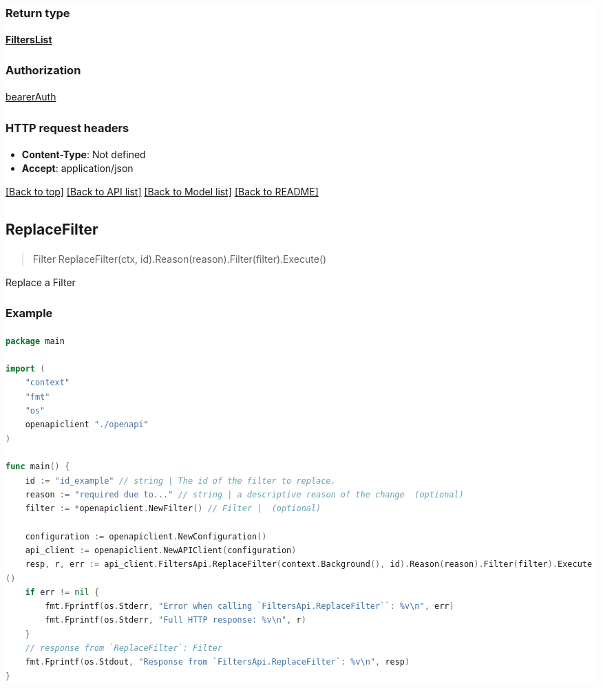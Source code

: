 ### Return type

[**FiltersList**](filtersList.md)

### Authorization

[bearerAuth](../README.md#bearerAuth)

### HTTP request headers

- **Content-Type**: Not defined
- **Accept**: application/json

[[Back to top]](#) [[Back to API list]](../README.md#documentation-for-api-endpoints)
[[Back to Model list]](../README.md#documentation-for-models)
[[Back to README]](../README.md)


## ReplaceFilter

> Filter ReplaceFilter(ctx, id).Reason(reason).Filter(filter).Execute()

Replace a Filter

### Example

```go
package main

import (
    "context"
    "fmt"
    "os"
    openapiclient "./openapi"
)

func main() {
    id := "id_example" // string | The id of the filter to replace.
    reason := "required due to..." // string | a descriptive reason of the change  (optional)
    filter := *openapiclient.NewFilter() // Filter |  (optional)

    configuration := openapiclient.NewConfiguration()
    api_client := openapiclient.NewAPIClient(configuration)
    resp, r, err := api_client.FiltersApi.ReplaceFilter(context.Background(), id).Reason(reason).Filter(filter).Execute()
    if err != nil {
        fmt.Fprintf(os.Stderr, "Error when calling `FiltersApi.ReplaceFilter``: %v\n", err)
        fmt.Fprintf(os.Stderr, "Full HTTP response: %v\n", r)
    }
    // response from `ReplaceFilter`: Filter
    fmt.Fprintf(os.Stdout, "Response from `FiltersApi.ReplaceFilter`: %v\n", resp)
}
```
